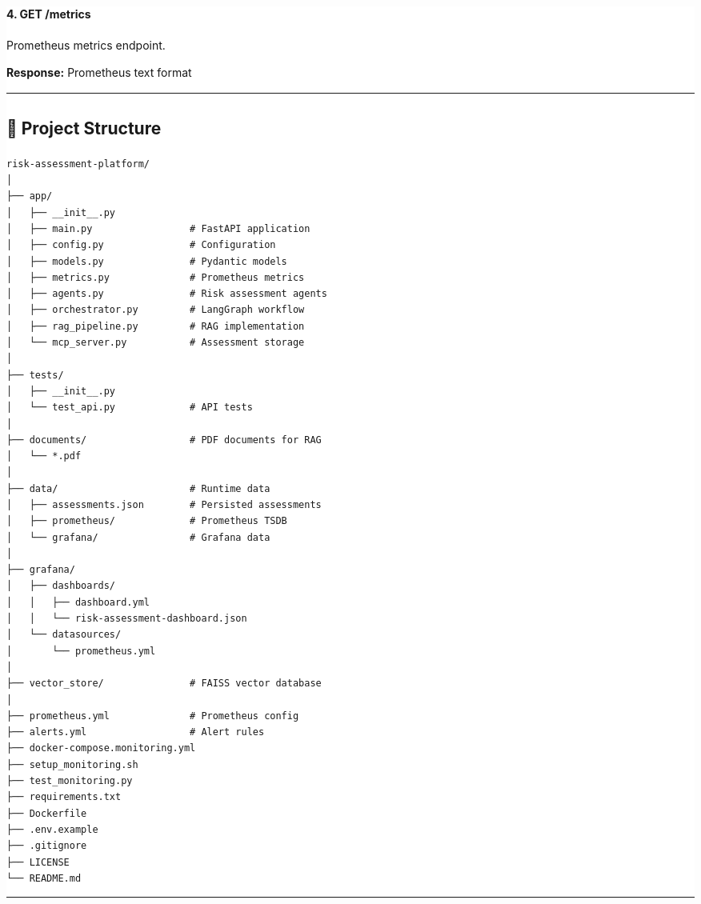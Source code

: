 #### 4. GET /metrics
Prometheus metrics endpoint.

**Response:** Prometheus text format

---

## 📁 Project Structure

```
risk-assessment-platform/
│
├── app/
│   ├── __init__.py
│   ├── main.py                 # FastAPI application
│   ├── config.py               # Configuration
│   ├── models.py               # Pydantic models
│   ├── metrics.py              # Prometheus metrics
│   ├── agents.py               # Risk assessment agents
│   ├── orchestrator.py         # LangGraph workflow
│   ├── rag_pipeline.py         # RAG implementation
│   └── mcp_server.py           # Assessment storage
│
├── tests/
│   ├── __init__.py
│   └── test_api.py             # API tests
│
├── documents/                  # PDF documents for RAG
│   └── *.pdf
│
├── data/                       # Runtime data
│   ├── assessments.json        # Persisted assessments
│   ├── prometheus/             # Prometheus TSDB
│   └── grafana/                # Grafana data
│
├── grafana/
│   ├── dashboards/
│   │   ├── dashboard.yml
│   │   └── risk-assessment-dashboard.json
│   └── datasources/
│       └── prometheus.yml
│
├── vector_store/               # FAISS vector database
│
├── prometheus.yml              # Prometheus config
├── alerts.yml                  # Alert rules
├── docker-compose.monitoring.yml
├── setup_monitoring.sh
├── test_monitoring.py
├── requirements.txt
├── Dockerfile
├── .env.example
├── .gitignore
├── LICENSE
└── README.md
```

---